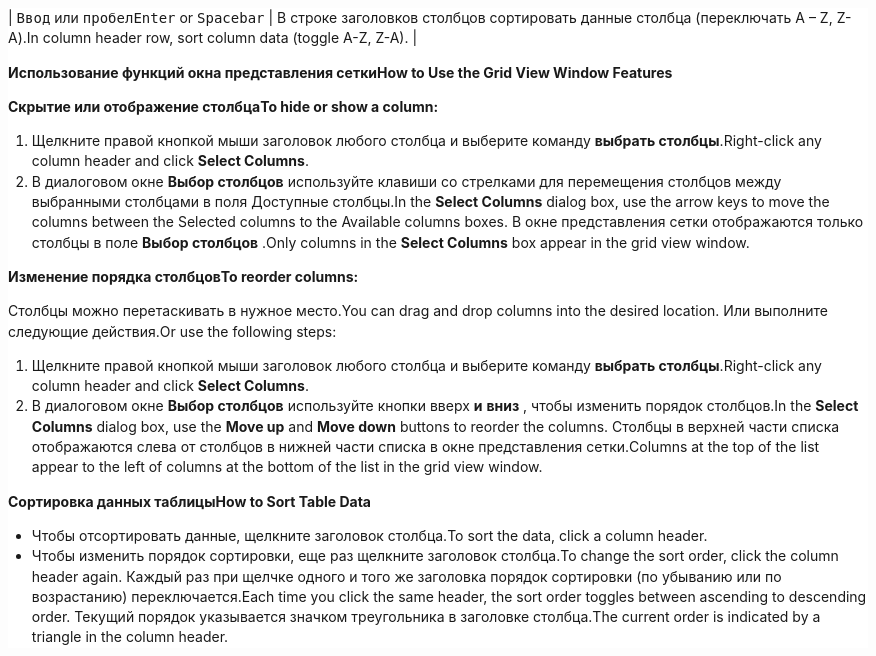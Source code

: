 | <span data-ttu-id="1d7a1-226"><kbd>Ввод</kbd> или <kbd>пробел</kbd></span><span class="sxs-lookup"><span data-stu-id="1d7a1-226"><kbd>Enter</kbd> or <kbd>Spacebar</kbd></span></span> | <span data-ttu-id="1d7a1-227">В строке заголовков столбцов сортировать данные столбца (переключать A – Z, Z-A).</span><span class="sxs-lookup"><span data-stu-id="1d7a1-227">In column header row, sort column data (toggle A-Z, Z-A).</span></span>                                    |

<span data-ttu-id="1d7a1-228">**Использование функций окна представления сетки**</span><span class="sxs-lookup"><span data-stu-id="1d7a1-228">**How to Use the Grid View Window Features**</span></span>

<span data-ttu-id="1d7a1-229">**Скрытие или отображение столбца**</span><span class="sxs-lookup"><span data-stu-id="1d7a1-229">**To hide or show a column:**</span></span>

1. <span data-ttu-id="1d7a1-230">Щелкните правой кнопкой мыши заголовок любого столбца и выберите команду **выбрать столбцы**.</span><span class="sxs-lookup"><span data-stu-id="1d7a1-230">Right-click any column header and click **Select Columns**.</span></span>
2. <span data-ttu-id="1d7a1-231">В диалоговом окне **Выбор столбцов** используйте клавиши со стрелками для перемещения столбцов между выбранными столбцами в поля Доступные столбцы.</span><span class="sxs-lookup"><span data-stu-id="1d7a1-231">In the **Select Columns** dialog box, use the arrow keys to move the columns between the Selected columns to the Available columns boxes.</span></span> <span data-ttu-id="1d7a1-232">В окне представления сетки отображаются только столбцы в поле **Выбор столбцов** .</span><span class="sxs-lookup"><span data-stu-id="1d7a1-232">Only columns in the **Select Columns** box appear in the grid view window.</span></span>

<span data-ttu-id="1d7a1-233">**Изменение порядка столбцов**</span><span class="sxs-lookup"><span data-stu-id="1d7a1-233">**To reorder columns:**</span></span>

<span data-ttu-id="1d7a1-234">Столбцы можно перетаскивать в нужное место.</span><span class="sxs-lookup"><span data-stu-id="1d7a1-234">You can drag and drop columns into the desired location.</span></span> <span data-ttu-id="1d7a1-235">Или выполните следующие действия.</span><span class="sxs-lookup"><span data-stu-id="1d7a1-235">Or use the following steps:</span></span>

1. <span data-ttu-id="1d7a1-236">Щелкните правой кнопкой мыши заголовок любого столбца и выберите команду **выбрать столбцы**.</span><span class="sxs-lookup"><span data-stu-id="1d7a1-236">Right-click any column header and click **Select Columns**.</span></span>
2. <span data-ttu-id="1d7a1-237">В диалоговом окне **Выбор столбцов** используйте кнопки вверх **и** **вниз** , чтобы изменить порядок столбцов.</span><span class="sxs-lookup"><span data-stu-id="1d7a1-237">In the **Select Columns** dialog box, use the **Move up** and **Move down** buttons to reorder the columns.</span></span> <span data-ttu-id="1d7a1-238">Столбцы в верхней части списка отображаются слева от столбцов в нижней части списка в окне представления сетки.</span><span class="sxs-lookup"><span data-stu-id="1d7a1-238">Columns at the top of the list appear to the left of columns at the bottom of the list in the grid view window.</span></span>

<span data-ttu-id="1d7a1-239">**Сортировка данных таблицы**</span><span class="sxs-lookup"><span data-stu-id="1d7a1-239">**How to Sort Table Data**</span></span>

- <span data-ttu-id="1d7a1-240">Чтобы отсортировать данные, щелкните заголовок столбца.</span><span class="sxs-lookup"><span data-stu-id="1d7a1-240">To sort the data, click a column header.</span></span>
- <span data-ttu-id="1d7a1-241">Чтобы изменить порядок сортировки, еще раз щелкните заголовок столбца.</span><span class="sxs-lookup"><span data-stu-id="1d7a1-241">To change the sort order, click the column header again.</span></span> <span data-ttu-id="1d7a1-242">Каждый раз при щелчке одного и того же заголовка порядок сортировки (по убыванию или по возрастанию) переключается.</span><span class="sxs-lookup"><span data-stu-id="1d7a1-242">Each time you click the same header, the sort order toggles between ascending to descending order.</span></span> <span data-ttu-id="1d7a1-243">Текущий порядок указывается значком треугольника в заголовке столбца.</span><span class="sxs-lookup"><span data-stu-id="1d7a1-243">The current order is indicated by a triangle in the column header.</span></span>
